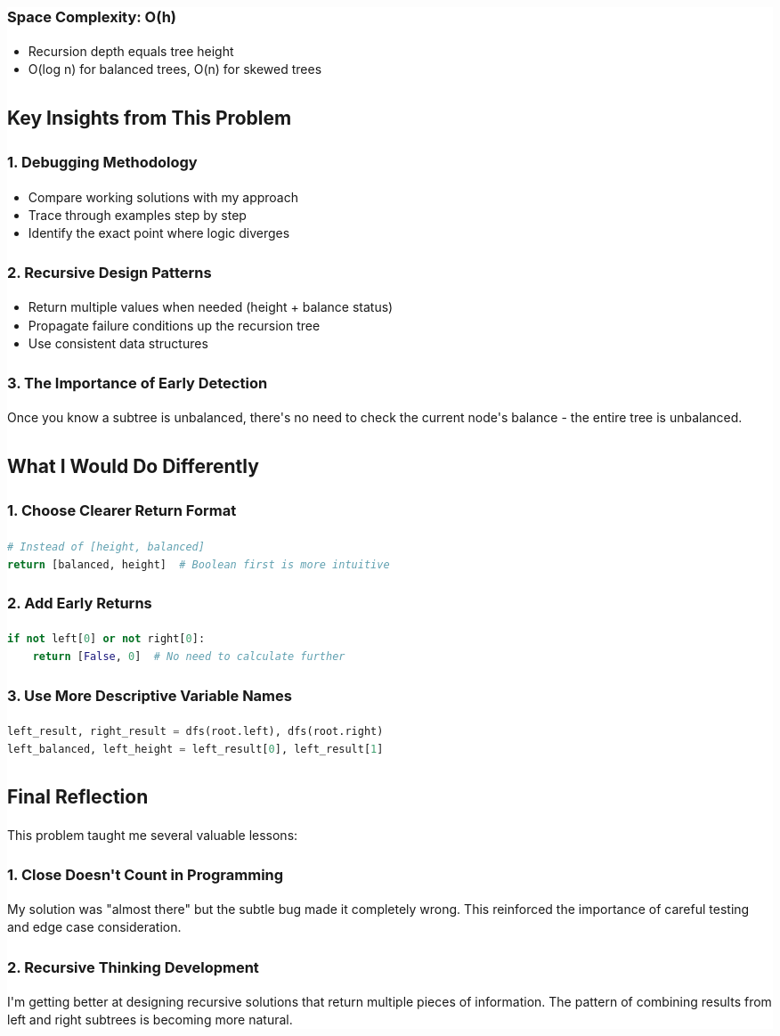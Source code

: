 ### Space Complexity: O(h)
- Recursion depth equals tree height
- O(log n) for balanced trees, O(n) for skewed trees

## Key Insights from This Problem

### 1. **Debugging Methodology**
- Compare working solutions with my approach
- Trace through examples step by step
- Identify the exact point where logic diverges

### 2. **Recursive Design Patterns**
- Return multiple values when needed (height + balance status)
- Propagate failure conditions up the recursion tree
- Use consistent data structures

### 3. **The Importance of Early Detection**
Once you know a subtree is unbalanced, there's no need to check the current node's balance - the entire tree is unbalanced.

## What I Would Do Differently

### 1. **Choose Clearer Return Format**
```python
# Instead of [height, balanced]
return [balanced, height]  # Boolean first is more intuitive
```

### 2. **Add Early Returns**
```python
if not left[0] or not right[0]:
    return [False, 0]  # No need to calculate further
```

### 3. **Use More Descriptive Variable Names**
```python
left_result, right_result = dfs(root.left), dfs(root.right)
left_balanced, left_height = left_result[0], left_result[1]
```

## Final Reflection

This problem taught me several valuable lessons:

### 1. **Close Doesn't Count in Programming**
My solution was "almost there" but the subtle bug made it completely wrong. This reinforced the importance of careful testing and edge case consideration.

### 2. **Recursive Thinking Development**
I'm getting better at designing recursive solutions that return multiple pieces of information. The pattern of combining results from left and right subtrees is becoming more natural.
